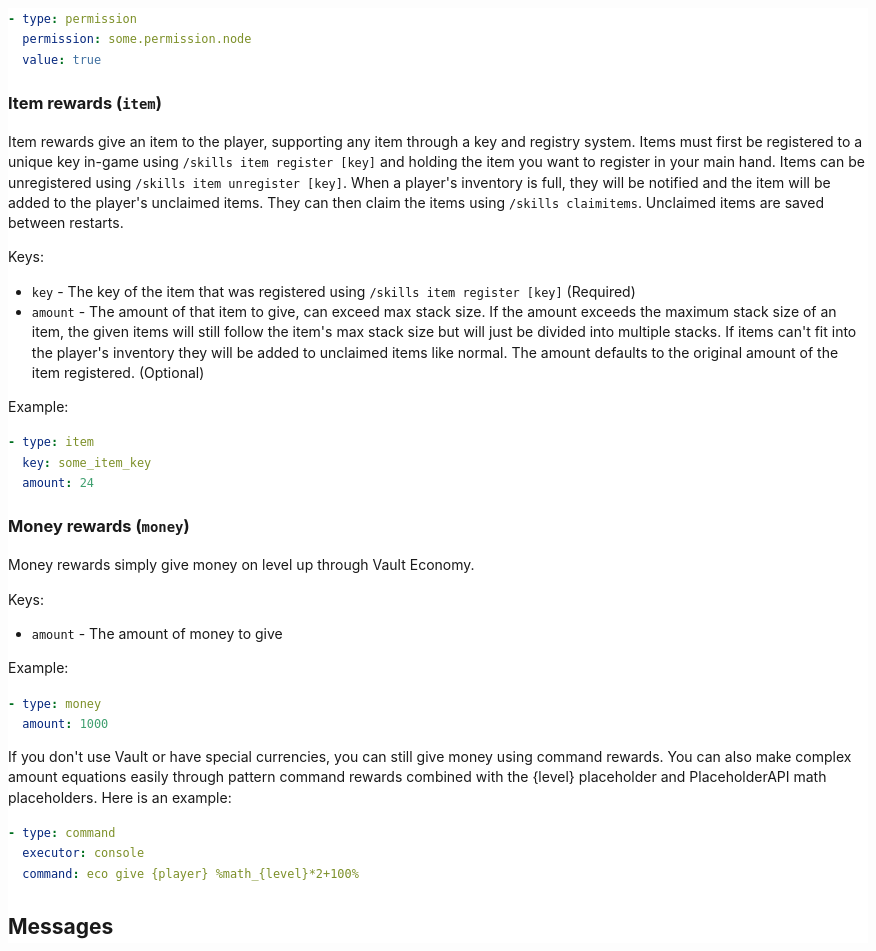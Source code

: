 ```yaml
- type: permission
  permission: some.permission.node
  value: true
```

### Item rewards (`item`)

Item rewards give an item to the player, supporting any item through a key and registry system. Items must first be registered to a unique key in-game using `/skills item register [key]` and holding the item you want to register in your main hand. Items can be unregistered using `/skills item unregister [key]`. When a player's inventory is full, they will be notified and the item will be added to the player's unclaimed items. They can then claim the items using `/skills claimitems`. Unclaimed items are saved between restarts.

Keys:

* `key` - The key of the item that was registered using `/skills item register [key]` (Required)
* `amount` - The amount of that item to give, can exceed max stack size. If the amount exceeds the maximum stack size of an item, the given items will still follow the item's max stack size but will just be divided into multiple stacks. If items can't fit into the player's inventory they will be added to unclaimed items like normal. The amount defaults to the original amount of the item registered. (Optional)

Example:

```yaml
- type: item
  key: some_item_key
  amount: 24
```

### Money rewards (`money`)

Money rewards simply give money on level up through Vault Economy.

Keys:

* `amount` - The amount of money to give

Example:

```yaml
- type: money
  amount: 1000
```

If you don't use Vault or have special currencies, you can still give money using command rewards. You can also make complex amount equations easily through pattern command rewards combined with the {level} placeholder and PlaceholderAPI math placeholders. Here is an example:

```yaml
- type: command
  executor: console
  command: eco give {player} %math_{level}*2+100%
```

## Messages
